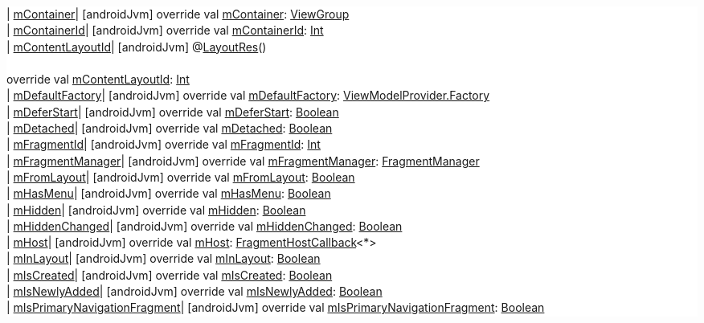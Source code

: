 | [mContainer](index.md#com.rightpoint.template.login/LoginFragment/mContainer/#/PointingToDeclaration/)|  [androidJvm] override val [mContainer](index.md#com.rightpoint.template.login/LoginFragment/mContainer/#/PointingToDeclaration/): [ViewGroup](https://developer.android.com/reference/kotlin/android/view/ViewGroup.html)   <br>
| [mContainerId](index.md#com.rightpoint.template.login/LoginFragment/mContainerId/#/PointingToDeclaration/)|  [androidJvm] override val [mContainerId](index.md#com.rightpoint.template.login/LoginFragment/mContainerId/#/PointingToDeclaration/): [Int](https://kotlinlang.org/api/latest/jvm/stdlib/kotlin/-int/index.html)   <br>
| [mContentLayoutId](index.md#com.rightpoint.template.login/LoginFragment/mContentLayoutId/#/PointingToDeclaration/)|  [androidJvm] @[LayoutRes](https://developer.android.com/reference/kotlin/androidx/annotation/LayoutRes.html)()  <br>  <br>override val [mContentLayoutId](index.md#com.rightpoint.template.login/LoginFragment/mContentLayoutId/#/PointingToDeclaration/): [Int](https://kotlinlang.org/api/latest/jvm/stdlib/kotlin/-int/index.html)   <br>
| [mDefaultFactory](index.md#com.rightpoint.template.login/LoginFragment/mDefaultFactory/#/PointingToDeclaration/)|  [androidJvm] override val [mDefaultFactory](index.md#com.rightpoint.template.login/LoginFragment/mDefaultFactory/#/PointingToDeclaration/): [ViewModelProvider.Factory](https://developer.android.com/reference/kotlin/androidx/lifecycle/ViewModelProvider.Factory.html)   <br>
| [mDeferStart](index.md#com.rightpoint.template.login/LoginFragment/mDeferStart/#/PointingToDeclaration/)|  [androidJvm] override val [mDeferStart](index.md#com.rightpoint.template.login/LoginFragment/mDeferStart/#/PointingToDeclaration/): [Boolean](https://kotlinlang.org/api/latest/jvm/stdlib/kotlin/-boolean/index.html)   <br>
| [mDetached](index.md#com.rightpoint.template.login/LoginFragment/mDetached/#/PointingToDeclaration/)|  [androidJvm] override val [mDetached](index.md#com.rightpoint.template.login/LoginFragment/mDetached/#/PointingToDeclaration/): [Boolean](https://kotlinlang.org/api/latest/jvm/stdlib/kotlin/-boolean/index.html)   <br>
| [mFragmentId](index.md#com.rightpoint.template.login/LoginFragment/mFragmentId/#/PointingToDeclaration/)|  [androidJvm] override val [mFragmentId](index.md#com.rightpoint.template.login/LoginFragment/mFragmentId/#/PointingToDeclaration/): [Int](https://kotlinlang.org/api/latest/jvm/stdlib/kotlin/-int/index.html)   <br>
| [mFragmentManager](index.md#com.rightpoint.template.login/LoginFragment/mFragmentManager/#/PointingToDeclaration/)|  [androidJvm] override val [mFragmentManager](index.md#com.rightpoint.template.login/LoginFragment/mFragmentManager/#/PointingToDeclaration/): [FragmentManager](https://developer.android.com/reference/kotlin/androidx/fragment/app/FragmentManager.html)   <br>
| [mFromLayout](index.md#com.rightpoint.template.login/LoginFragment/mFromLayout/#/PointingToDeclaration/)|  [androidJvm] override val [mFromLayout](index.md#com.rightpoint.template.login/LoginFragment/mFromLayout/#/PointingToDeclaration/): [Boolean](https://kotlinlang.org/api/latest/jvm/stdlib/kotlin/-boolean/index.html)   <br>
| [mHasMenu](index.md#com.rightpoint.template.login/LoginFragment/mHasMenu/#/PointingToDeclaration/)|  [androidJvm] override val [mHasMenu](index.md#com.rightpoint.template.login/LoginFragment/mHasMenu/#/PointingToDeclaration/): [Boolean](https://kotlinlang.org/api/latest/jvm/stdlib/kotlin/-boolean/index.html)   <br>
| [mHidden](index.md#com.rightpoint.template.login/LoginFragment/mHidden/#/PointingToDeclaration/)|  [androidJvm] override val [mHidden](index.md#com.rightpoint.template.login/LoginFragment/mHidden/#/PointingToDeclaration/): [Boolean](https://kotlinlang.org/api/latest/jvm/stdlib/kotlin/-boolean/index.html)   <br>
| [mHiddenChanged](index.md#com.rightpoint.template.login/LoginFragment/mHiddenChanged/#/PointingToDeclaration/)|  [androidJvm] override val [mHiddenChanged](index.md#com.rightpoint.template.login/LoginFragment/mHiddenChanged/#/PointingToDeclaration/): [Boolean](https://kotlinlang.org/api/latest/jvm/stdlib/kotlin/-boolean/index.html)   <br>
| [mHost](index.md#com.rightpoint.template.login/LoginFragment/mHost/#/PointingToDeclaration/)|  [androidJvm] override val [mHost](index.md#com.rightpoint.template.login/LoginFragment/mHost/#/PointingToDeclaration/): [FragmentHostCallback](https://developer.android.com/reference/kotlin/androidx/fragment/app/FragmentHostCallback.html)<*>   <br>
| [mInLayout](index.md#com.rightpoint.template.login/LoginFragment/mInLayout/#/PointingToDeclaration/)|  [androidJvm] override val [mInLayout](index.md#com.rightpoint.template.login/LoginFragment/mInLayout/#/PointingToDeclaration/): [Boolean](https://kotlinlang.org/api/latest/jvm/stdlib/kotlin/-boolean/index.html)   <br>
| [mIsCreated](index.md#com.rightpoint.template.login/LoginFragment/mIsCreated/#/PointingToDeclaration/)|  [androidJvm] override val [mIsCreated](index.md#com.rightpoint.template.login/LoginFragment/mIsCreated/#/PointingToDeclaration/): [Boolean](https://kotlinlang.org/api/latest/jvm/stdlib/kotlin/-boolean/index.html)   <br>
| [mIsNewlyAdded](index.md#com.rightpoint.template.login/LoginFragment/mIsNewlyAdded/#/PointingToDeclaration/)|  [androidJvm] override val [mIsNewlyAdded](index.md#com.rightpoint.template.login/LoginFragment/mIsNewlyAdded/#/PointingToDeclaration/): [Boolean](https://kotlinlang.org/api/latest/jvm/stdlib/kotlin/-boolean/index.html)   <br>
| [mIsPrimaryNavigationFragment](index.md#com.rightpoint.template.login/LoginFragment/mIsPrimaryNavigationFragment/#/PointingToDeclaration/)|  [androidJvm] override val [mIsPrimaryNavigationFragment](index.md#com.rightpoint.template.login/LoginFragment/mIsPrimaryNavigationFragment/#/PointingToDeclaration/): [Boolean](https://kotlinlang.org/api/latest/jvm/stdlib/kotlin/-boolean/index.html)   <br>